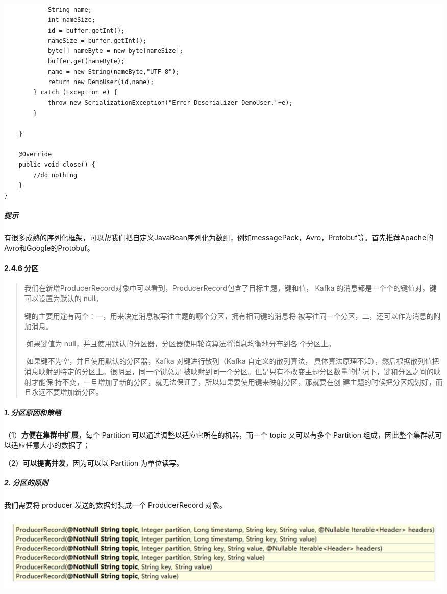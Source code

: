 ```
            String name;
            int nameSize;
            id = buffer.getInt();
            nameSize = buffer.getInt();
            byte[] nameByte = new byte[nameSize];
            buffer.get(nameByte);
            name = new String(nameByte,"UTF-8");
            return new DemoUser(id,name);
        } catch (Exception e) {
            throw new SerializationException("Error Deserializer DemoUser."+e);
        }

    }

    @Override
    public void close() {
        //do nothing
    }
}

```

##### 提示

有很多成熟的序列化框架，可以帮我们把自定义JavaBean序列化为数组，例如messagePack，Avro，Protobuf等。首先推荐Apache的Avro和Google的Protobuf。



#### 2.4.6  分区

>  	我们在新增ProducerRecord对象中可以看到，ProducerRecord包含了目标主题，键和值， Kafka 的消息都是一个个的键值对。键可以设置为默认的 null。
>
> ​	 键的主要用途有两个：一，用来决定消息被写往主题的哪个分区，拥有相同键的消息将 被写往同一个分区，二，还可以作为消息的附加消息。
>
> ​	 如果键值为 null，并且使用默认的分区器，分区器使用轮询算法将消息均衡地分布到各 个分区上。 
>
> ​	如果键不为空，并且使用默认的分区器，Kafka 对键进行散列（Kafka 自定义的散列算法， 具体算法原理不知），然后根据散列值把消息映射到特定的分区上。很明显，同一个键总是 被映射到同一个分区。但是只有不改变主题分区数量的情况下，键和分区之间的映射才能保 持不变，一旦增加了新的分区，就无法保证了，所以如果要使用键来映射分区，那就要在创 建主题的时候把分区规划好，而且永远不要增加新分区。 

##### 1. 分区原因和策略

（1）**方便在集群中扩展**，每个 Partition 可以通过调整以适应它所在的机器，而一个 topic 又可以有多个 Partition 组成，因此整个集群就可以适应任意大小的数据了； 

（2）**可以提高并发**，因为可以以 Partition 为单位读写。

##### 2. 分区的原则

 我们需要将 producer 发送的数据封装成一个 ProducerRecord 对象。  

![image-20200402194532685](./.assets/image-20200402194532685.png)
